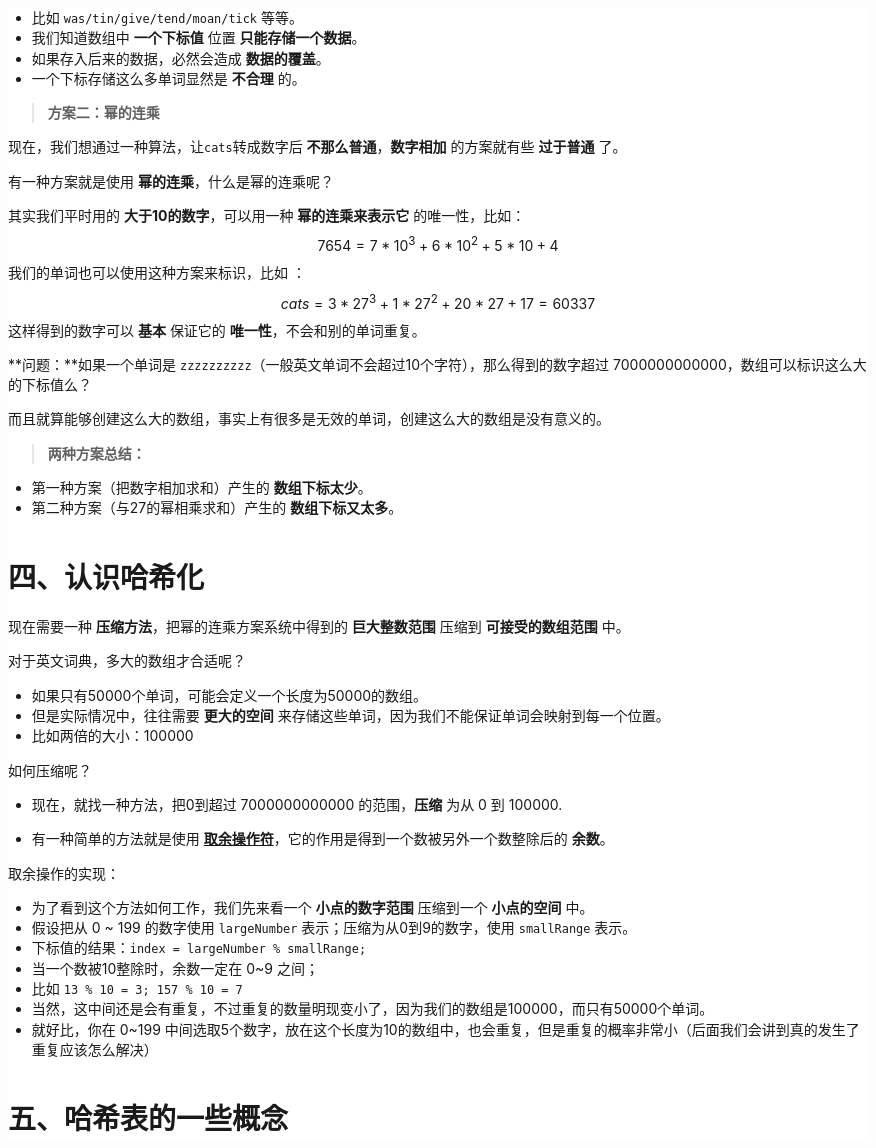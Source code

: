 - 比如 `was/tin/give/tend/moan/tick` 等等。
- 我们知道数组中 **一个下标值** 位置 **只能存储一个数据**。
- 如果存入后来的数据，必然会造成 **数据的覆盖**。
- 一个下标存储这么多单词显然是 **不合理** 的。

> **方案二：幂的连乘**

现在，我们想通过一种算法，让`cats`转成数字后 **不那么普通**，**数字相加** 的方案就有些 **过于普通** 了。

有一种方案就是使用 **幂的连乘**，什么是幂的连乘呢？

其实我们平时用的 **大于10的数字**，可以用一种 **幂的连乘来表示它** 的唯一性，比如：
$$
7654 = 7 * 10^3 + 6 * 10^2 + 5 * 10 + 4
$$
我们的单词也可以使用这种方案来标识，比如 ：
$$
cats = 3 * 27^3 + 1 * 27^2 + 20 * 27 + 17 = 60337
$$
这样得到的数字可以 **基本** 保证它的 **唯一性**，不会和别的单词重复。

**问题：**如果一个单词是 `zzzzzzzzzz`（一般英文单词不会超过10个字符），那么得到的数字超过 $7000000000000$，数组可以标识这么大的下标值么？

而且就算能够创建这么大的数组，事实上有很多是无效的单词，创建这么大的数组是没有意义的。

> **两种方案总结：**

- 第一种方案（把数字相加求和）产生的 **数组下标太少**。
- 第二种方案（与27的幂相乘求和）产生的 **数组下标又太多**。

# 四、认识哈希化

现在需要一种 **压缩方法**，把幂的连乘方案系统中得到的 **巨大整数范围** 压缩到 **可接受的数组范围** 中。

对于英文词典，多大的数组才合适呢？

- 如果只有50000个单词，可能会定义一个长度为50000的数组。
- 但是实际情况中，往往需要 **更大的空间** 来存储这些单词，因为我们不能保证单词会映射到每一个位置。
- 比如两倍的大小：100000

如何压缩呢？

- 现在，就找一种方法，把0到超过  $7000000000000$ 的范围，**压缩** 为从 0 到 100000.

- 有一种简单的方法就是使用 **<u>取余操作符</u>**，它的作用是得到一个数被另外一个数整除后的 **余数**。

取余操作的实现：

- 为了看到这个方法如何工作，我们先来看一个 **小点的数字范围** 压缩到一个 **小点的空间** 中。
- 假设把从 0 ~ 199 的数字使用 `largeNumber` 表示；压缩为从0到9的数字，使用 `smallRange` 表示。
- 下标值的结果：`index = largeNumber % smallRange;`
- 当一个数被10整除时，余数一定在 0~9 之间；
- 比如 `13 % 10 = 3; 157 % 10 = 7`
- 当然，这中间还是会有重复，不过重复的数量明现变小了，因为我们的数组是100000，而只有50000个单词。
- 就好比，你在 0~199 中间选取5个数字，放在这个长度为10的数组中，也会重复，但是重复的概率非常小（后面我们会讲到真的发生了重复应该怎么解决）

# 五、哈希表的一些概念
